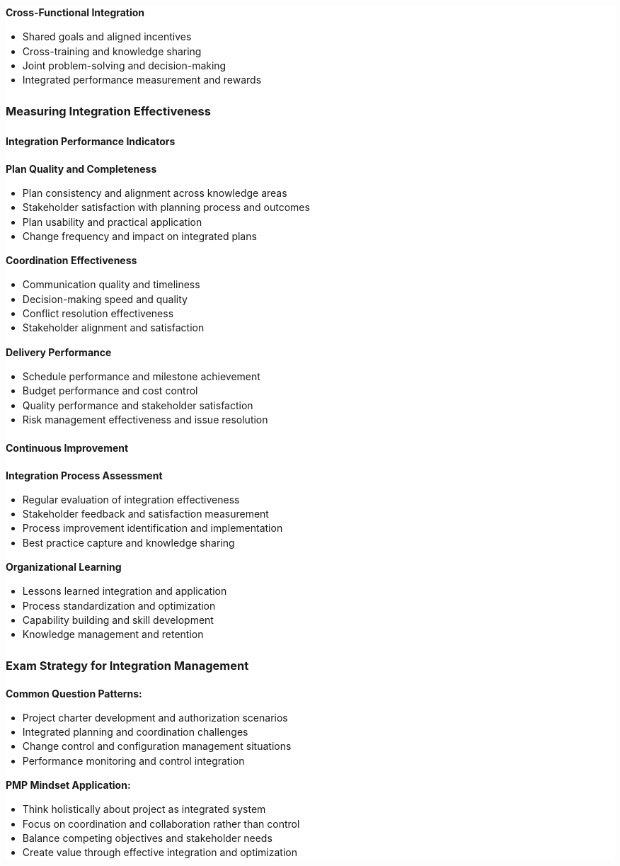 **Cross-Functional Integration**
- Shared goals and aligned incentives
- Cross-training and knowledge sharing
- Joint problem-solving and decision-making
- Integrated performance measurement and rewards

### Measuring Integration Effectiveness

#### Integration Performance Indicators

**Plan Quality and Completeness**
- Plan consistency and alignment across knowledge areas
- Stakeholder satisfaction with planning process and outcomes
- Plan usability and practical application
- Change frequency and impact on integrated plans

**Coordination Effectiveness**
- Communication quality and timeliness
- Decision-making speed and quality
- Conflict resolution effectiveness
- Stakeholder alignment and satisfaction

**Delivery Performance**
- Schedule performance and milestone achievement
- Budget performance and cost control
- Quality performance and stakeholder satisfaction
- Risk management effectiveness and issue resolution

#### Continuous Improvement

**Integration Process Assessment**
- Regular evaluation of integration effectiveness
- Stakeholder feedback and satisfaction measurement
- Process improvement identification and implementation
- Best practice capture and knowledge sharing

**Organizational Learning**
- Lessons learned integration and application
- Process standardization and optimization
- Capability building and skill development
- Knowledge management and retention

### Exam Strategy for Integration Management

**Common Question Patterns:**
- Project charter development and authorization scenarios
- Integrated planning and coordination challenges
- Change control and configuration management situations
- Performance monitoring and control integration

**PMP Mindset Application:**
- Think holistically about project as integrated system
- Focus on coordination and collaboration rather than control
- Balance competing objectives and stakeholder needs
- Create value through effective integration and optimization
